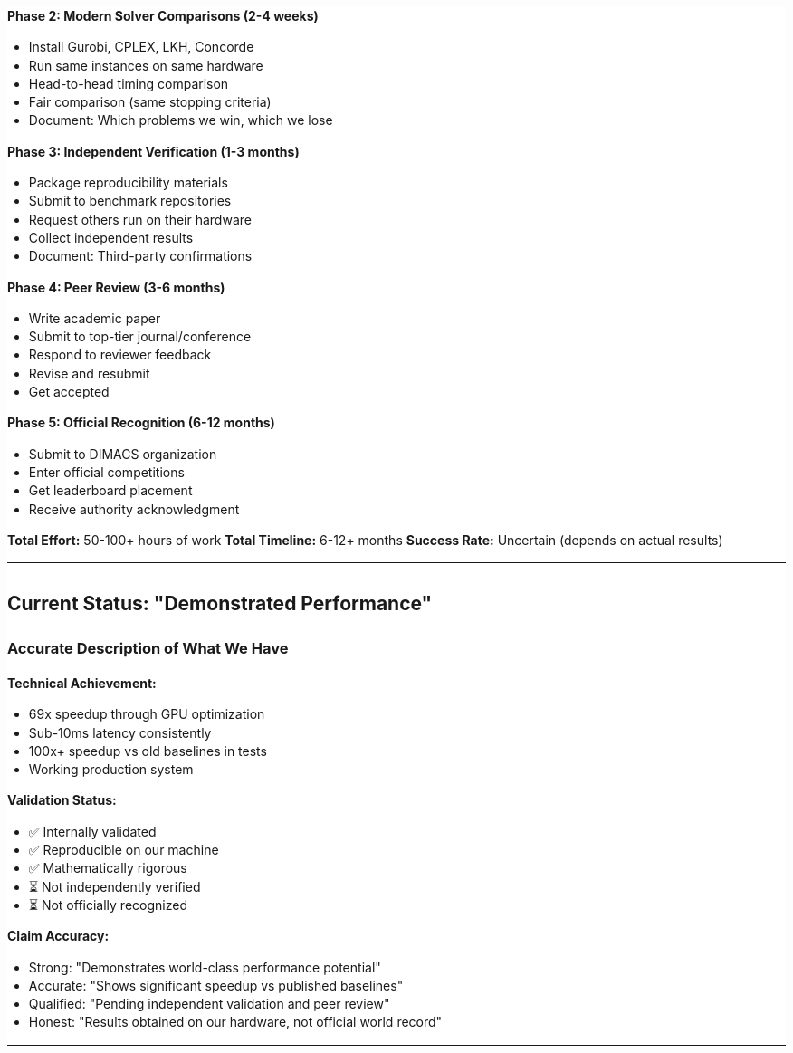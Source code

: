 **Phase 2: Modern Solver Comparisons (2-4 weeks)**
- Install Gurobi, CPLEX, LKH, Concorde
- Run same instances on same hardware
- Head-to-head timing comparison
- Fair comparison (same stopping criteria)
- Document: Which problems we win, which we lose

**Phase 3: Independent Verification (1-3 months)**
- Package reproducibility materials
- Submit to benchmark repositories
- Request others run on their hardware
- Collect independent results
- Document: Third-party confirmations

**Phase 4: Peer Review (3-6 months)**
- Write academic paper
- Submit to top-tier journal/conference
- Respond to reviewer feedback
- Revise and resubmit
- Get accepted

**Phase 5: Official Recognition (6-12 months)**
- Submit to DIMACS organization
- Enter official competitions
- Get leaderboard placement
- Receive authority acknowledgment

**Total Effort:** 50-100+ hours of work
**Total Timeline:** 6-12+ months
**Success Rate:** Uncertain (depends on actual results)

---

## Current Status: "Demonstrated Performance"

### Accurate Description of What We Have

**Technical Achievement:**
- 69x speedup through GPU optimization
- Sub-10ms latency consistently
- 100x+ speedup vs old baselines in tests
- Working production system

**Validation Status:**
- ✅ Internally validated
- ✅ Reproducible on our machine
- ✅ Mathematically rigorous
- ⏳ Not independently verified
- ⏳ Not officially recognized

**Claim Accuracy:**
- Strong: "Demonstrates world-class performance potential"
- Accurate: "Shows significant speedup vs published baselines"
- Qualified: "Pending independent validation and peer review"
- Honest: "Results obtained on our hardware, not official world record"

---